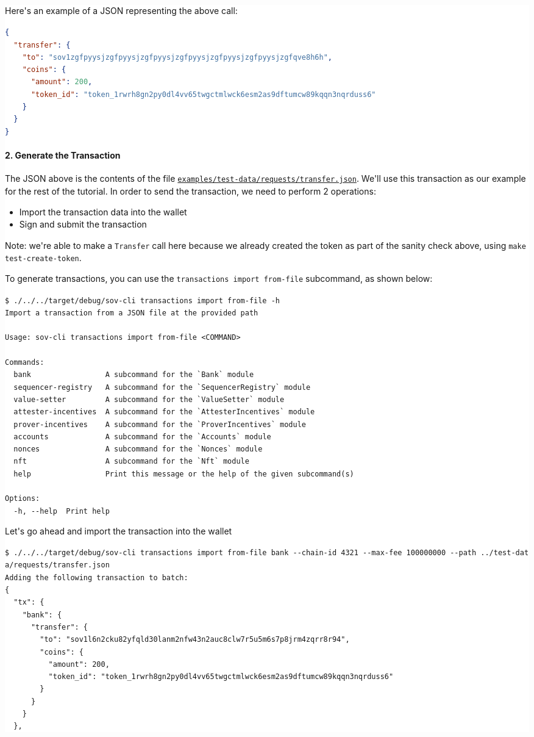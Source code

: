 Here's an example of a JSON representing the above call:

```json
{
  "transfer": {
    "to": "sov1zgfpyysjzgfpyysjzgfpyysjzgfpyysjzgfpyysjzgfpyysjzgfqve8h6h",
    "coins": {
      "amount": 200,
      "token_id": "token_1rwrh8gn2py0dl4vv65twgctmlwck6esm2as9dftumcw89kqqn3nqrduss6"
    }
  }
}
```

#### 2. Generate the Transaction

The JSON above is the contents of the file [`examples/test-data/requests/transfer.json`](../../examples/test-data/requests/transfer.json). We'll use this transaction as our example for the rest of the tutorial. In order to send the transaction, we need to perform 2 operations:

- Import the transaction data into the wallet
- Sign and submit the transaction

Note: we're able to make a `Transfer` call here because we already created the token as part of the sanity check above, using `make test-create-token`.

To generate transactions, you can use the `transactions import from-file` subcommand, as shown below:

```bash,test-ci,bashtestmd:compare-output
$ ./../../target/debug/sov-cli transactions import from-file -h
Import a transaction from a JSON file at the provided path

Usage: sov-cli transactions import from-file <COMMAND>

Commands:
  bank                 A subcommand for the `Bank` module
  sequencer-registry   A subcommand for the `SequencerRegistry` module
  value-setter         A subcommand for the `ValueSetter` module
  attester-incentives  A subcommand for the `AttesterIncentives` module
  prover-incentives    A subcommand for the `ProverIncentives` module
  accounts             A subcommand for the `Accounts` module
  nonces               A subcommand for the `Nonces` module
  nft                  A subcommand for the `Nft` module
  help                 Print this message or the help of the given subcommand(s)

Options:
  -h, --help  Print help
```

Let's go ahead and import the transaction into the wallet

```bash,test-ci,bashtestmd:compare-output
$ ./../../target/debug/sov-cli transactions import from-file bank --chain-id 4321 --max-fee 100000000 --path ../test-data/requests/transfer.json
Adding the following transaction to batch:
{
  "tx": {
    "bank": {
      "transfer": {
        "to": "sov1l6n2cku82yfqld30lanm2nfw43n2auc8clw7r5u5m6s7p8jrm4zqrr8r94",
        "coins": {
          "amount": 200,
          "token_id": "token_1rwrh8gn2py0dl4vv65twgctmlwck6esm2as9dftumcw89kqqn3nqrduss6"
        }
      }
    }
  },
```